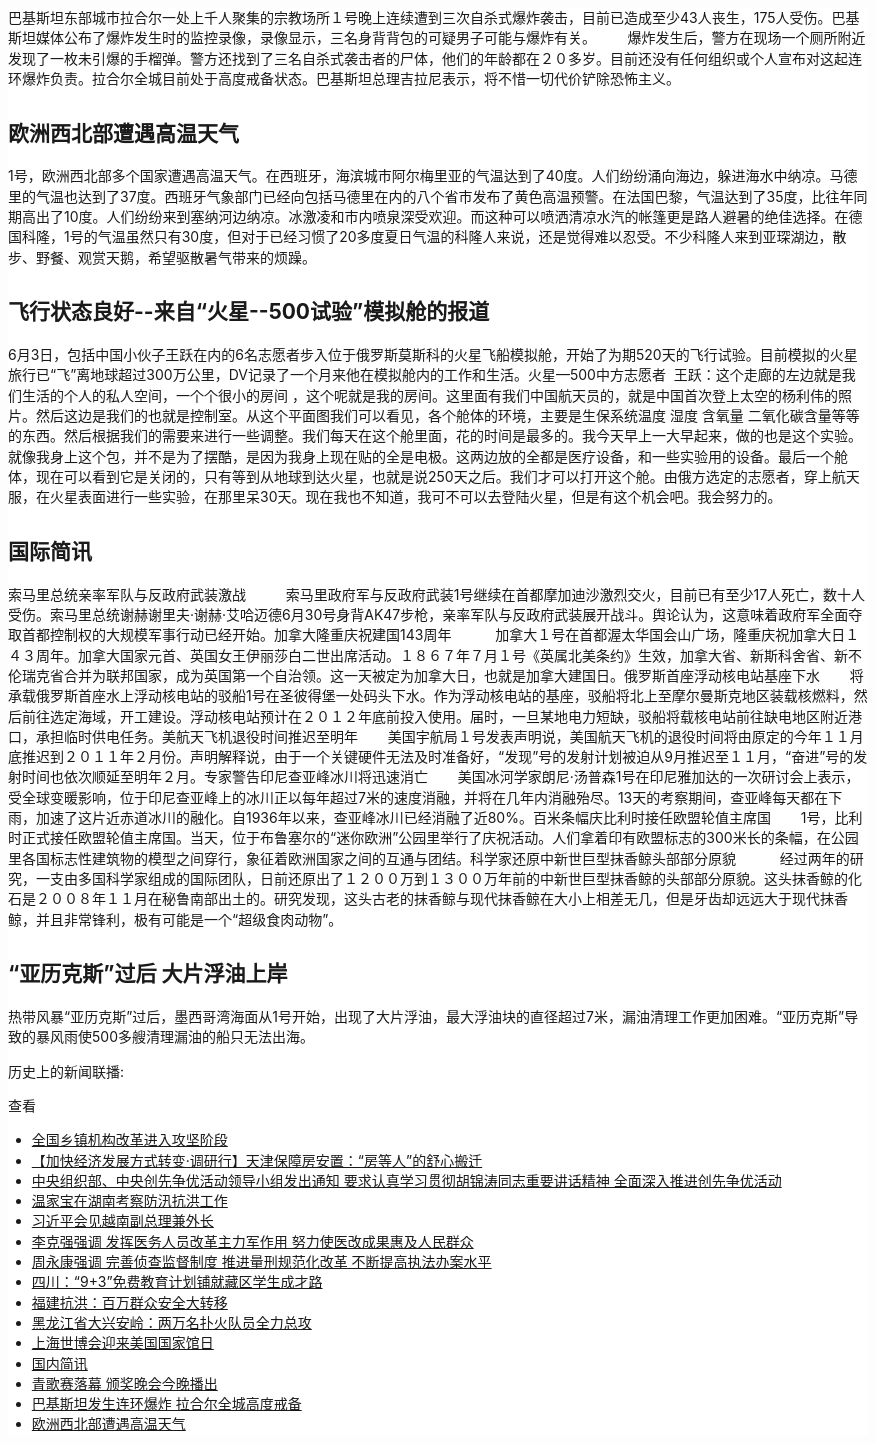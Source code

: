 巴基斯坦东部城市拉合尔一处上千人聚集的宗教场所１号晚上连续遭到三次自杀式爆炸袭击，目前已造成至少43人丧生，175人受伤。巴基斯坦媒体公布了爆炸发生时的监控录像，录像显示，三名身背背包的可疑男子可能与爆炸有关。        爆炸发生后，警方在现场一个厕所附近发现了一枚未引爆的手榴弹。警方还找到了三名自杀式袭击者的尸体，他们的年龄都在２０多岁。目前还没有任何组织或个人宣布对这起连环爆炸负责。拉合尔全城目前处于高度戒备状态。巴基斯坦总理吉拉尼表示，将不惜一切代价铲除恐怖主义。


## 欧洲西北部遭遇高温天气


1号，欧洲西北部多个国家遭遇高温天气。在西班牙，海滨城市阿尔梅里亚的气温达到了40度。人们纷纷涌向海边，躲进海水中纳凉。马德里的气温也达到了37度。西班牙气象部门已经向包括马德里在内的八个省市发布了黄色高温预警。在法国巴黎，气温达到了35度，比往年同期高出了10度。人们纷纷来到塞纳河边纳凉。冰激凌和市内喷泉深受欢迎。而这种可以喷洒清凉水汽的帐篷更是路人避暑的绝佳选择。在德国科隆，1号的气温虽然只有30度，但对于已经习惯了20多度夏日气温的科隆人来说，还是觉得难以忍受。不少科隆人来到亚琛湖边，散步、野餐、观赏天鹅，希望驱散暑气带来的烦躁。


## 飞行状态良好--来自“火星--500试验”模拟舱的报道


6月3日，包括中国小伙子王跃在内的6名志愿者步入位于俄罗斯莫斯科的火星飞船模拟舱，开始了为期520天的飞行试验。目前模拟的火星旅行已“飞”离地球超过300万公里，DV记录了一个月来他在模拟舱内的工作和生活。火星—500中方志愿者  王跃：这个走廊的左边就是我们生活的个人的私人空间，一个个很小的房间 ，这个呢就是我的房间。这里面有我们中国航天员的，就是中国首次登上太空的杨利伟的照片。然后这边是我们的也就是控制室。从这个平面图我们可以看见，各个舱体的环境，主要是生保系统温度 湿度 含氧量 二氧化碳含量等等的东西。然后根据我们的需要来进行一些调整。我们每天在这个舱里面，花的时间是最多的。我今天早上一大早起来，做的也是这个实验。就像我身上这个包，并不是为了摆酷，是因为我身上现在贴的全是电极。这两边放的全都是医疗设备，和一些实验用的设备。最后一个舱体，现在可以看到它是关闭的，只有等到从地球到达火星，也就是说250天之后。我们才可以打开这个舱。由俄方选定的志愿者，穿上航天服，在火星表面进行一些实验，在那里呆30天。现在我也不知道，我可不可以去登陆火星，但是有这个机会吧。我会努力的。


## 国际简讯


索马里总统亲率军队与反政府武装激战　　   索马里政府军与反政府武装1号继续在首都摩加迪沙激烈交火，目前已有至少17人死亡，数十人受伤。索马里总统谢赫谢里夫·谢赫·艾哈迈德6月30号身背AK47步枪，亲率军队与反政府武装展开战斗。舆论认为，这意味着政府军全面夺取首都控制权的大规模军事行动已经开始。加拿大隆重庆祝建国143周年　　    加拿大１号在首都渥太华国会山广场，隆重庆祝加拿大日１４３周年。加拿大国家元首、英国女王伊丽莎白二世出席活动。１８６７年７月１号《英属北美条约》生效，加拿大省、新斯科舍省、新不伦瑞克省合并为联邦国家，成为英国第一个自治领。这一天被定为加拿大日，也就是加拿大建国日。俄罗斯首座浮动核电站基座下水　    将承载俄罗斯首座水上浮动核电站的驳船1号在圣彼得堡一处码头下水。作为浮动核电站的基座，驳船将北上至摩尔曼斯克地区装载核燃料，然后前往选定海域，开工建设。浮动核电站预计在２０１２年底前投入使用。届时，一旦某地电力短缺，驳船将载核电站前往缺电地区附近港口，承担临时供电任务。美航天飞机退役时间推迟至明年　    美国宇航局１号发表声明说，美国航天飞机的退役时间将由原定的今年１１月底推迟到２０１１年２月份。声明解释说，由于一个关键硬件无法及时准备好，“发现”号的发射计划被迫从9月推迟至１１月，“奋进”号的发射时间也依次顺延至明年２月。专家警告印尼查亚峰冰川将迅速消亡　    美国冰河学家朗尼·汤普森1号在印尼雅加达的一次研讨会上表示，受全球变暖影响，位于印尼查亚峰上的冰川正以每年超过7米的速度消融，并将在几年内消融殆尽。13天的考察期间，查亚峰每天都在下雨，加速了这片近赤道冰川的融化。自1936年以来，查亚峰冰川已经消融了近80%。百米条幅庆比利时接任欧盟轮值主席国　    1号，比利时正式接任欧盟轮值主席国。当天，位于布鲁塞尔的“迷你欧洲”公园里举行了庆祝活动。人们拿着印有欧盟标志的300米长的条幅，在公园里各国标志性建筑物的模型之间穿行，象征着欧洲国家之间的互通与团结。科学家还原中新世巨型抹香鲸头部部分原貌　　    经过两年的研究，一支由多国科学家组成的国际团队，日前还原出了１２００万到１３００万年前的中新世巨型抹香鲸的头部部分原貌。这头抹香鲸的化石是２００８年１１月在秘鲁南部出土的。研究发现，这头古老的抹香鲸与现代抹香鲸在大小上相差无几，但是牙齿却远远大于现代抹香鲸，并且非常锋利，极有可能是一个“超级食肉动物”。


## “亚历克斯”过后 大片浮油上岸


热带风暴“亚历克斯”过后，墨西哥湾海面从1号开始，出现了大片浮油，最大浮油块的直径超过7米，漏油清理工作更加困难。“亚历克斯”导致的暴风雨使500多艘清理漏油的船只无法出海。






历史上的新闻联播:

 查看
 

* [全国乡镇机构改革进入攻坚阶段](#全国乡镇机构改革进入攻坚阶段)
* [【加快经济发展方式转变·调研行】天津保障房安置：“房等人”的舒心搬迁](#【加快经济发展方式转变·调研行】天津保障房安置：“房等人”的舒心搬迁)
* [中央组织部、中央创先争优活动领导小组发出通知 要求认真学习贯彻胡锦涛同志重要讲话精神 全面深入推进创先争优活动](#中央组织部、中央创先争优活动领导小组发出通知-要求认真学习贯彻胡锦涛同志重要讲话精神-全面深入推进创先争优活动)
* [温家宝在湖南考察防汛抗洪工作](#温家宝在湖南考察防汛抗洪工作)
* [习近平会见越南副总理兼外长](#习近平会见越南副总理兼外长)
* [李克强强调 发挥医务人员改革主力军作用 努力使医改成果惠及人民群众](#李克强强调-发挥医务人员改革主力军作用-努力使医改成果惠及人民群众)
* [周永康强调 完善侦查监督制度 推进量刑规范化改革 不断提高执法办案水平](#周永康强调-完善侦查监督制度-推进量刑规范化改革-不断提高执法办案水平)
* [四川：“9+3”免费教育计划铺就藏区学生成才路](#四川：“9-3”免费教育计划铺就藏区学生成才路)
* [福建抗洪：百万群众安全大转移](#福建抗洪：百万群众安全大转移)
* [黑龙江省大兴安岭：两万名扑火队员全力总攻](#黑龙江省大兴安岭：两万名扑火队员全力总攻)
* [上海世博会迎来美国国家馆日](#上海世博会迎来美国国家馆日)
* [国内简讯](#国内简讯)
* [青歌赛落幕 颁奖晚会今晚播出](#青歌赛落幕-颁奖晚会今晚播出)
* [巴基斯坦发生连环爆炸 拉合尔全城高度戒备](#巴基斯坦发生连环爆炸-拉合尔全城高度戒备)
* [欧洲西北部遭遇高温天气](#欧洲西北部遭遇高温天气)